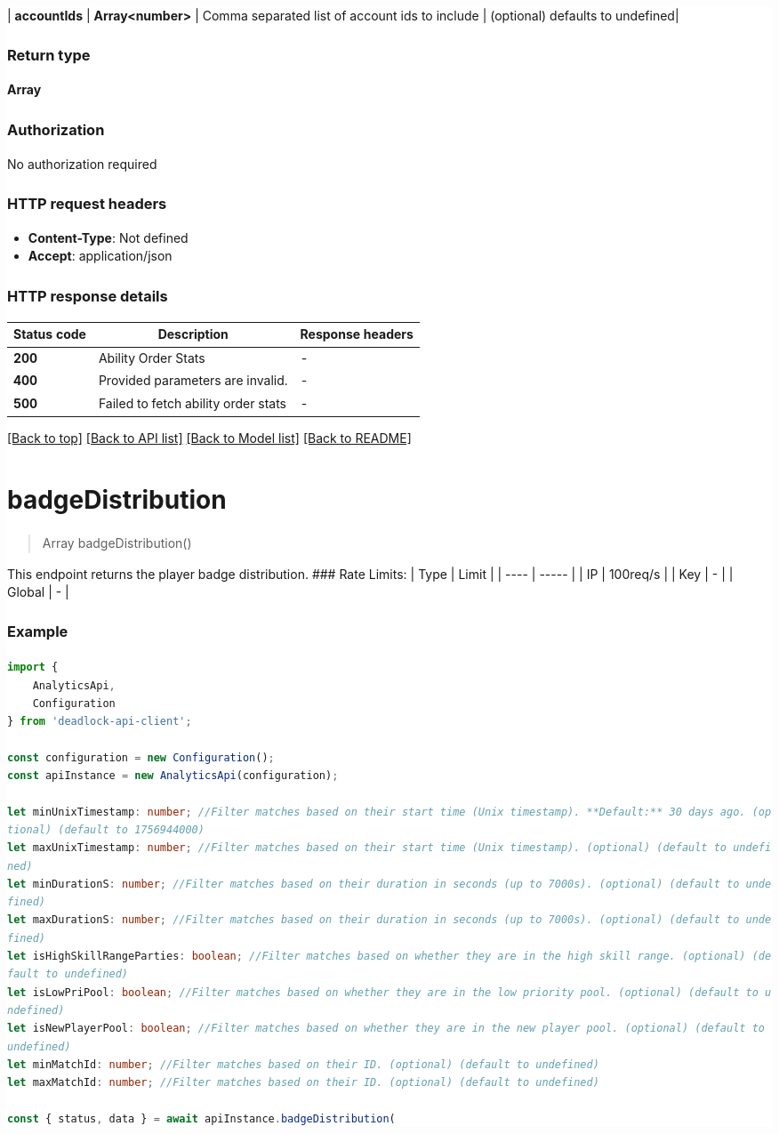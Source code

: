 | **accountIds** | **Array&lt;number&gt;** | Comma separated list of account ids to include | (optional) defaults to undefined|


### Return type

**Array<AnalyticsAbilityOrderStats>**

### Authorization

No authorization required

### HTTP request headers

 - **Content-Type**: Not defined
 - **Accept**: application/json


### HTTP response details
| Status code | Description | Response headers |
|-------------|-------------|------------------|
|**200** | Ability Order Stats |  -  |
|**400** | Provided parameters are invalid. |  -  |
|**500** | Failed to fetch ability order stats |  -  |

[[Back to top]](#) [[Back to API list]](../README.md#documentation-for-api-endpoints) [[Back to Model list]](../README.md#documentation-for-models) [[Back to README]](../README.md)

# **badgeDistribution**
> Array<BadgeDistribution> badgeDistribution()

 This endpoint returns the player badge distribution.  ### Rate Limits: | Type | Limit | | ---- | ----- | | IP | 100req/s | | Key | - | | Global | - |     

### Example

```typescript
import {
    AnalyticsApi,
    Configuration
} from 'deadlock-api-client';

const configuration = new Configuration();
const apiInstance = new AnalyticsApi(configuration);

let minUnixTimestamp: number; //Filter matches based on their start time (Unix timestamp). **Default:** 30 days ago. (optional) (default to 1756944000)
let maxUnixTimestamp: number; //Filter matches based on their start time (Unix timestamp). (optional) (default to undefined)
let minDurationS: number; //Filter matches based on their duration in seconds (up to 7000s). (optional) (default to undefined)
let maxDurationS: number; //Filter matches based on their duration in seconds (up to 7000s). (optional) (default to undefined)
let isHighSkillRangeParties: boolean; //Filter matches based on whether they are in the high skill range. (optional) (default to undefined)
let isLowPriPool: boolean; //Filter matches based on whether they are in the low priority pool. (optional) (default to undefined)
let isNewPlayerPool: boolean; //Filter matches based on whether they are in the new player pool. (optional) (default to undefined)
let minMatchId: number; //Filter matches based on their ID. (optional) (default to undefined)
let maxMatchId: number; //Filter matches based on their ID. (optional) (default to undefined)

const { status, data } = await apiInstance.badgeDistribution(
```